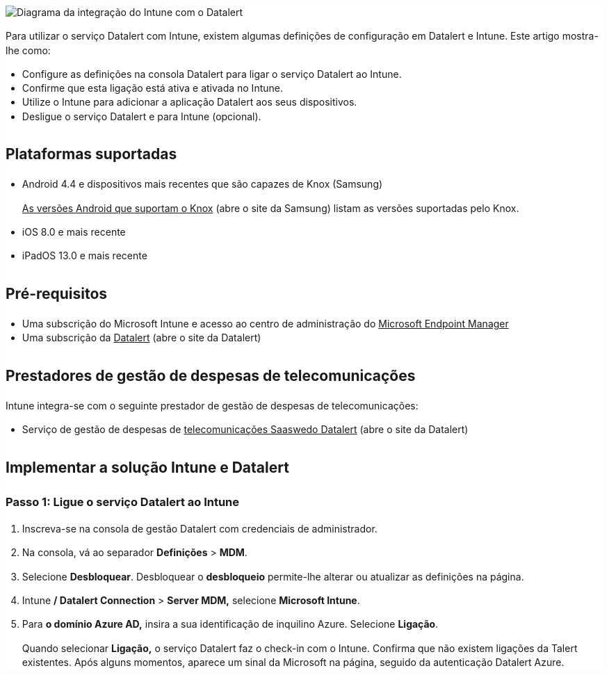   ![Diagrama da integração do Intune com o Datalert](./media/telecom-expenses-monitor/tem-datalert-intune-solution-diagram.png)

Para utilizar o serviço Datalert com Intune, existem algumas definições de configuração em Datalert e Intune. Este artigo mostra-lhe como:

- Configure as definições na consola Datalert para ligar o serviço Datalert ao Intune.
- Confirme que esta ligação está ativa e ativada no Intune.
- Utilize o Intune para adicionar a aplicação Datalert aos seus dispositivos.
- Desligue o serviço Datalert e para Intune (opcional).

## <a name="supported-platforms"></a>Plataformas suportadas

- Android 4.4 e dispositivos mais recentes que são capazes de Knox (Samsung)

  [As versões Android que suportam o Knox](https://seap.samsung.com/faq/what-versions-android-support-knox-standard-and-knox-premium-sdks-0) (abre o site da Samsung) listam as versões suportadas pelo Knox.

- iOS 8.0 e mais recente
- iPadOS 13.0 e mais recente

## <a name="prerequisites"></a>Pré-requisitos

- Uma subscrição do Microsoft Intune e acesso ao centro de administração do [Microsoft Endpoint Manager](https://go.microsoft.com/fwlink/?linkid=2109431)
- Uma subscrição da [Datalert](http://www.datalert.biz/) (abre o site da Datalert)

## <a name="telecom-expense-management-providers"></a>Prestadores de gestão de despesas de telecomunicações

Intune integra-se com o seguinte prestador de gestão de despesas de telecomunicações:

- Serviço de gestão de despesas de [telecomunicações Saaswedo Datalert](http://www.datalert.biz/) (abre o site da Datalert)

## <a name="deploy-the-intune-and-datalert-solution"></a>Implementar a solução Intune e Datalert

### <a name="step-1-connect-the-datalert-service-to-intune"></a>Passo 1: Ligue o serviço Datalert ao Intune

1. Inscreva-se na consola de gestão Datalert com credenciais de administrador.

2. Na consola, vá ao separador **Definições** > **MDM**.

3. Selecione **Desbloquear**. Desbloquear o **desbloqueio** permite-lhe alterar ou atualizar as definições na página.

4. Intune **/ Datalert Connection** > **Server MDM,** selecione **Microsoft Intune**.

5. Para **o domínio Azure AD,** insira a sua identificação de inquilino Azure. Selecione **Ligação**.

    Quando selecionar **Ligação,** o serviço Datalert faz o check-in com o Intune. Confirma que não existem ligações da Talert existentes. Após alguns momentos, aparece um sinal da Microsoft na página, seguido da autenticação Datalert Azure.
